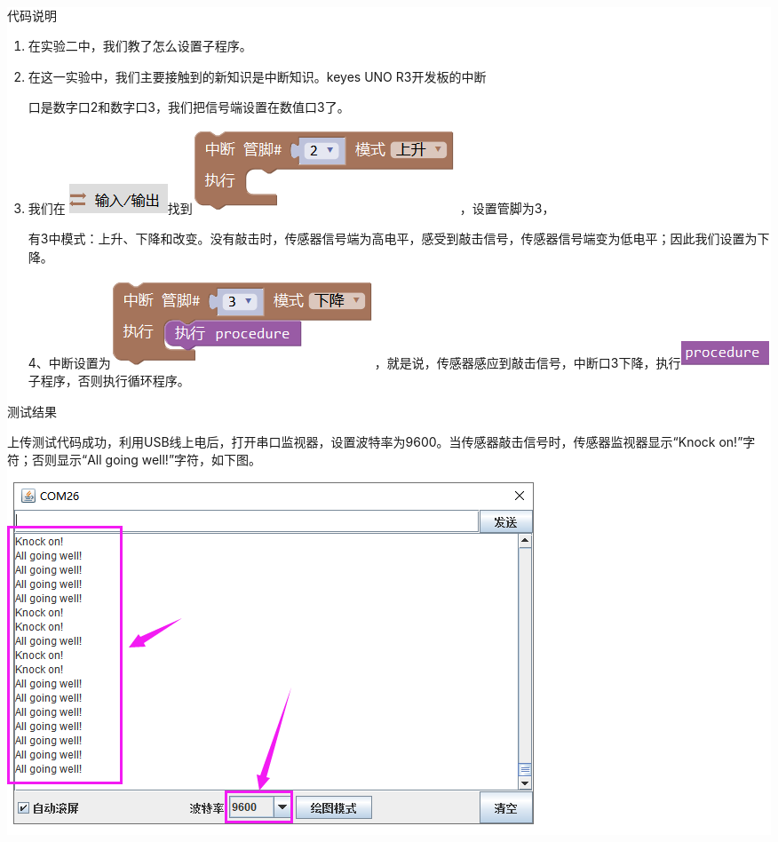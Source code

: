 代码说明

1.  在实验二中，我们教了怎么设置子程序。

2.  在这一实验中，我们主要接触到的新知识是中断知识。keyes UNO     R3开发板的中断

    口是数字口2和数字口3，我们把信号端设置在数值口3了。

3.  我们在 ![](media/347c6cb1cf22d1ef0c71e336311cf0b4.png)找到![](media/4b1586f61ee24ab8816650beb6cd81b5.png)，设置管脚为3，

    有3中模式：上升、下降和改变。没有敲击时，传感器信号端为高电平，感受到敲击信号，传感器信号端变为低电平；因此我们设置为下降。

    4、中断设置为![](media/c7fee2a89b3d110ffe05e4e1ac09d36d.png)，就是说，传感器感应到敲击信号，中断口3下降，执行![](media/6d34da193d4b03afd07c8f4e42f0ccab.png)子程序，否则执行循环程序。

测试结果

上传测试代码成功，利用USB线上电后，打开串口监视器，设置波特率为9600。当传感器敲击信号时，传感器监视器显示“Knock on!”字符；否则显示“All going well!”字符，如下图。

![](media/df886392bb44eef16ecde0b04605a729.png)
